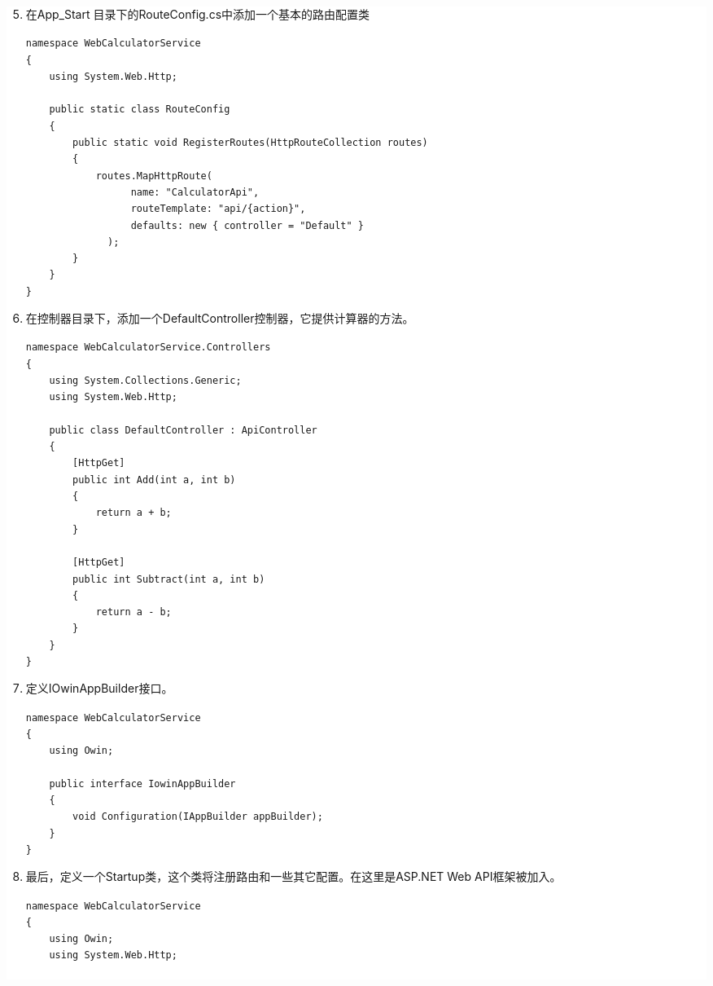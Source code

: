 5. 在App_Start 目录下的RouteConfig.cs中添加一个基本的路由配置类
    ```
    namespace WebCalculatorService
    {
        using System.Web.Http;

        public static class RouteConfig
        {
            public static void RegisterRoutes(HttpRouteCollection routes)
            {
                routes.MapHttpRoute(
                      name: "CalculatorApi",
                      routeTemplate: "api/{action}",
                      defaults: new { controller = "Default" }
                  );
            }
        }
    }
    ```

6. 在控制器目录下，添加一个DefaultController控制器，它提供计算器的方法。
    ```
    namespace WebCalculatorService.Controllers
    {
        using System.Collections.Generic;
        using System.Web.Http;

        public class DefaultController : ApiController
        {
            [HttpGet]
            public int Add(int a, int b)
            {
                return a + b;
            }

            [HttpGet]
            public int Subtract(int a, int b)
            {
                return a - b;
            }
        }
    }
    ```
7. 定义IOwinAppBuilder接口。
    ```
    namespace WebCalculatorService
    {
        using Owin;

        public interface IowinAppBuilder
        {
            void Configuration(IAppBuilder appBuilder);
        }
    }
    ```
8. 最后，定义一个Startup类，这个类将注册路由和一些其它配置。在这里是ASP.NET Web API框架被加入。
    ```
    namespace WebCalculatorService
    {
        using Owin;
        using System.Web.Http;
        